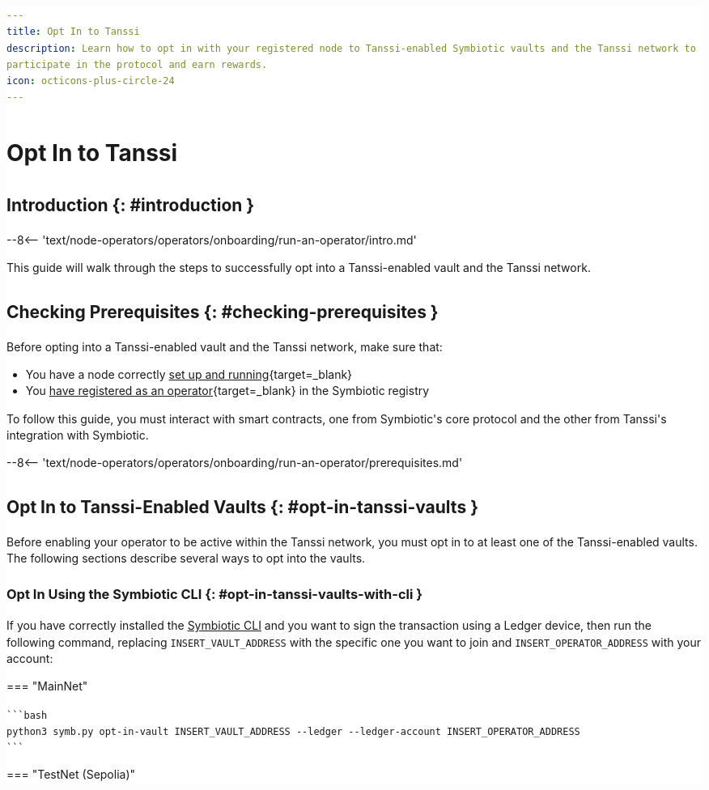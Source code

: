 ```yaml
---
title: Opt In to Tanssi
description: Learn how to opt in with your registered node to Tanssi-enabled Symbiotic vaults and the Tanssi network to participate in the protocol and earn rewards.
icon: octicons-plus-circle-24
---
```


# Opt In to Tanssi

## Introduction {: #introduction }

--8<-- 'text/node-operators/operators/onboarding/run-an-operator/intro.md'

This guide will walk through the steps to successfully opt into a Tanssi-enabled vault and the Tanssi network.

## Checking Prerequisites {: #checking-prerequisites }

Before opting into a Tanssi-enabled vault and the Tanssi network, make sure that:

- You have a node correctly [set up and running](/node-operators/operators/onboarding/run-an-operator/){target=\_blank}
- You [have registered as an operator](/node-operators/operators/onboarding/register-in-symbiotic/){target=\_blank} in the Symbiotic registry 

To follow this guide, you must interact with smart contracts, one from Symbiotic's core protocol and the other from Tanssi's integration with Symbiotic.

--8<-- 'text/node-operators/operators/onboarding/run-an-operator/prerequisites.md'

## Opt In to Tanssi-Enabled Vaults {: #opt-in-tanssi-vaults }

Before enabling your operator to be active within the Tanssi network, you must opt in to at least one of the Tanssi-enabled vaults. The following sections describe several ways to opt into the vaults.

### Opt In Using the Symbiotic CLI {: #opt-in-tanssi-vaults-with-cli }

If you have correctly installed the [Symbiotic CLI](#set-up-the-cli) and you want to sign the transaction using a Ledger device, then run the following command, replacing `INSERT_VAULT_ADDRESS` with the specific one you want to join and `INSERT_OPERATOR_ADDRESS` with your account:

=== "MainNet"

    ```bash
    python3 symb.py opt-in-vault INSERT_VAULT_ADDRESS --ledger --ledger-account INSERT_OPERATOR_ADDRESS
    ```

=== "TestNet (Sepolia)"
